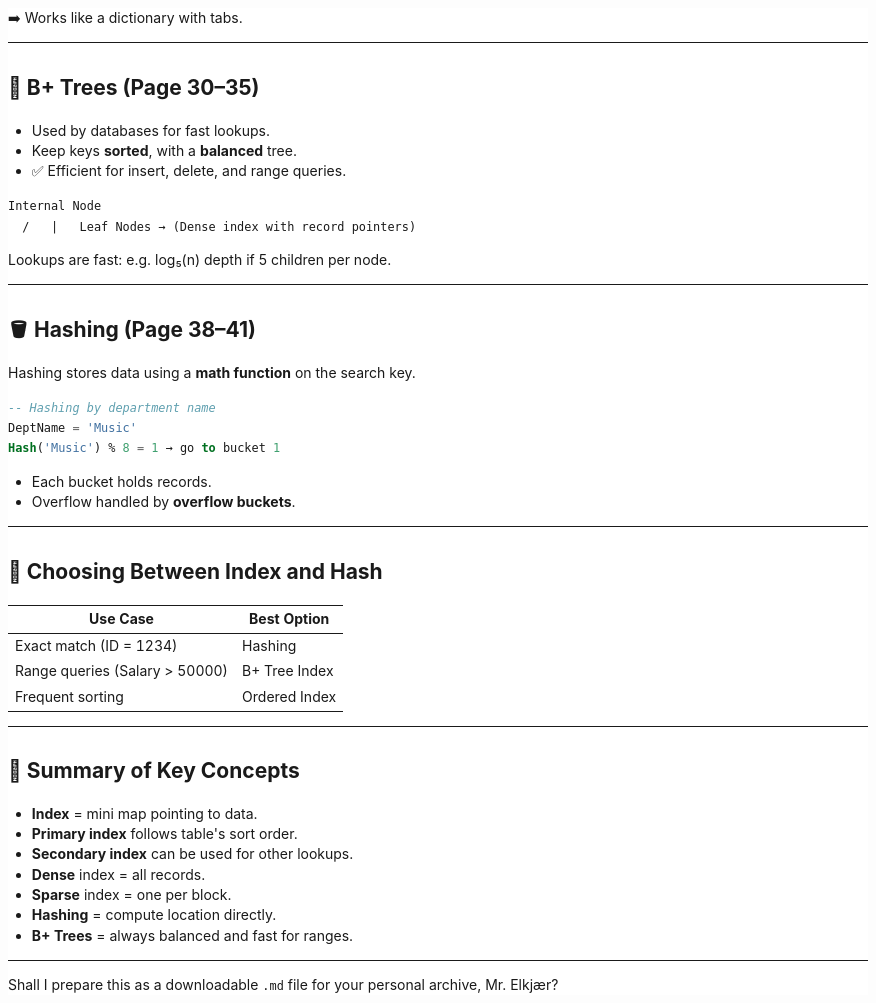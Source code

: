 ➡️ Works like a dictionary with tabs.

---

## 🌴 B+ Trees (Page 30–35)

- Used by databases for fast lookups.
- Keep keys **sorted**, with a **balanced** tree.
- ✅ Efficient for insert, delete, and range queries.

```text
Internal Node
  /   |   Leaf Nodes → (Dense index with record pointers)
```

Lookups are fast: e.g. log₅(n) depth if 5 children per node.

---

## 🪣 Hashing (Page 38–41)

Hashing stores data using a **math function** on the search key.

```sql
-- Hashing by department name
DeptName = 'Music'
Hash('Music') % 8 = 1 → go to bucket 1
```

- Each bucket holds records.
- Overflow handled by **overflow buckets**.

---

## 🧠 Choosing Between Index and Hash

| Use Case                       | Best Option     |
|--------------------------------|-----------------|
| Exact match (ID = 1234)        | Hashing         |
| Range queries (Salary > 50000) | B+ Tree Index   |
| Frequent sorting               | Ordered Index   |

---

## 🧪 Summary of Key Concepts

- **Index** = mini map pointing to data.
- **Primary index** follows table's sort order.
- **Secondary index** can be used for other lookups.
- **Dense** index = all records.
- **Sparse** index = one per block.
- **Hashing** = compute location directly.
- **B+ Trees** = always balanced and fast for ranges.

---

Shall I prepare this as a downloadable `.md` file for your personal archive, Mr. Elkjær?
